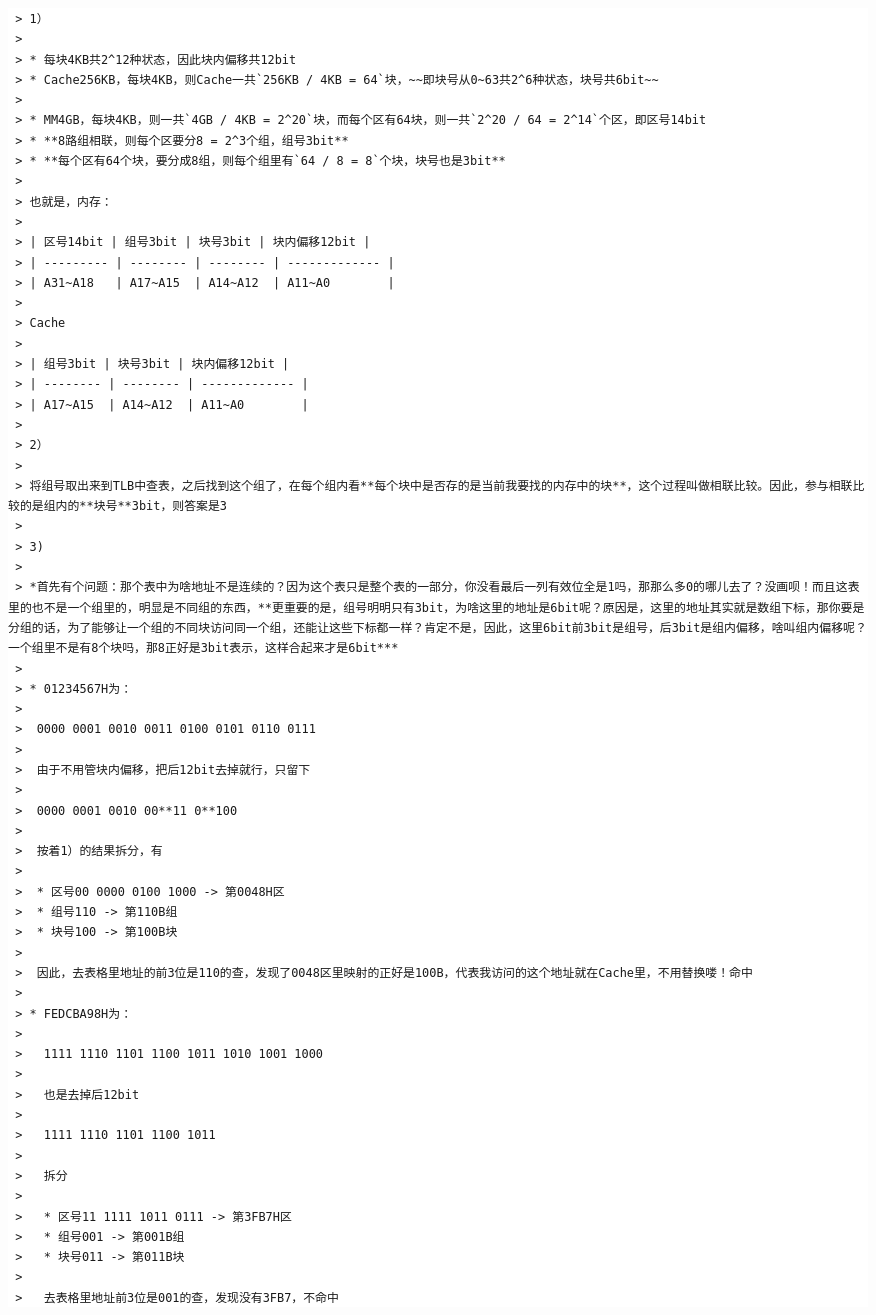      > 1）
     >
     > * 每块4KB共2^12种状态，因此块内偏移共12bit
     > * Cache256KB，每块4KB，则Cache一共`256KB / 4KB = 64`块，~~即块号从0~63共2^6种状态，块号共6bit~~
     >
     > * MM4GB，每块4KB，则一共`4GB / 4KB = 2^20`块，而每个区有64块，则一共`2^20 / 64 = 2^14`个区，即区号14bit
     > * **8路组相联，则每个区要分8 = 2^3个组，组号3bit**
     > * **每个区有64个块，要分成8组，则每个组里有`64 / 8 = 8`个块，块号也是3bit**
     >
     > 也就是，内存：
     >
     > | 区号14bit | 组号3bit | 块号3bit | 块内偏移12bit |
     > | --------- | -------- | -------- | ------------- |
     > | A31~A18   | A17~A15  | A14~A12  | A11~A0        |
     >
     > Cache
     >
     > | 组号3bit | 块号3bit | 块内偏移12bit |
     > | -------- | -------- | ------------- |
     > | A17~A15  | A14~A12  | A11~A0        |
     >
     > 2）
     >
     > 将组号取出来到TLB中查表，之后找到这个组了，在每个组内看**每个块中是否存的是当前我要找的内存中的块**，这个过程叫做相联比较。因此，参与相联比较的是组内的**块号**3bit，则答案是3
     >
     > 3)
     >
     > *首先有个问题：那个表中为啥地址不是连续的？因为这个表只是整个表的一部分，你没看最后一列有效位全是1吗，那那么多0的哪儿去了？没画呗！而且这表里的也不是一个组里的，明显是不同组的东西，**更重要的是，组号明明只有3bit，为啥这里的地址是6bit呢？原因是，这里的地址其实就是数组下标，那你要是分组的话，为了能够让一个组的不同块访问同一个组，还能让这些下标都一样？肯定不是，因此，这里6bit前3bit是组号，后3bit是组内偏移，啥叫组内偏移呢？一个组里不是有8个块吗，那8正好是3bit表示，这样合起来才是6bit***
     >
     > * 01234567H为：
     >
     > 	0000 0001 0010 0011 0100 0101 0110 0111
     >
     > 	由于不用管块内偏移，把后12bit去掉就行，只留下
     >
     > 	0000 0001 0010 00**11 0**100
     >
     > 	按着1）的结果拆分，有
     >
     > 	* 区号00 0000 0100 1000 -> 第0048H区
     > 	* 组号110 -> 第110B组
     > 	* 块号100 -> 第100B块
     >
     > 	因此，去表格里地址的前3位是110的查，发现了0048区里映射的正好是100B，代表我访问的这个地址就在Cache里，不用替换喽！命中
     >
     > * FEDCBA98H为：
     >
     >   1111 1110 1101 1100 1011 1010 1001 1000
     >
     >   也是去掉后12bit
     >
     >   1111 1110 1101 1100 1011
     >
     >   拆分
     >
     >   * 区号11 1111 1011 0111 -> 第3FB7H区
     >   * 组号001 -> 第001B组
     >   * 块号011 -> 第011B块
     >
     >   去表格里地址前3位是001的查，发现没有3FB7，不命中
